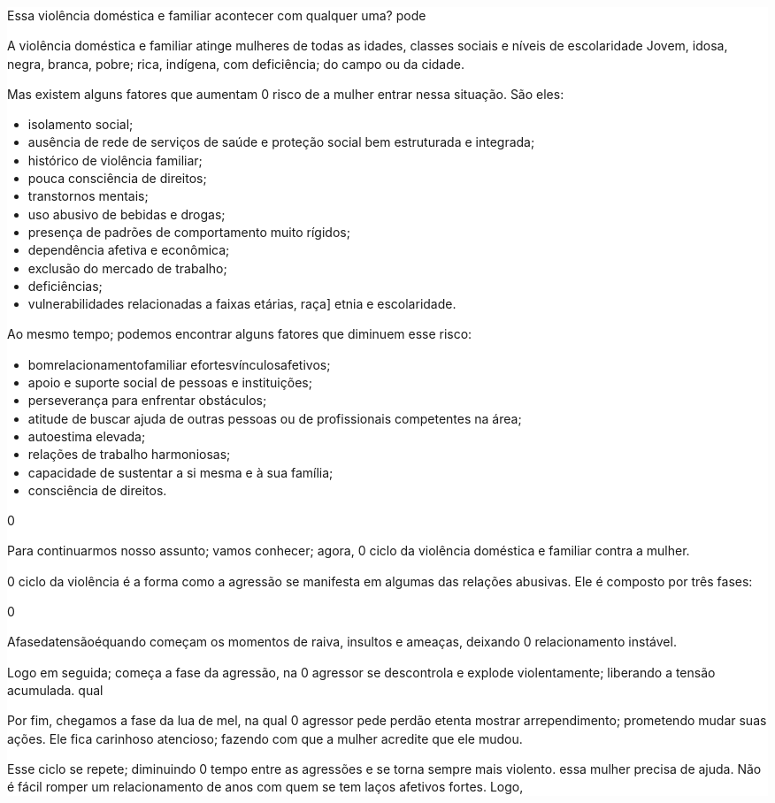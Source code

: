 Essa violência doméstica e familiar acontecer com qualquer uma? pode

A violência doméstica e familiar atinge mulheres de todas as idades, classes sociais e níveis de escolaridade Jovem, idosa, negra, branca, pobre; rica, indígena, com deficiência; do campo ou da cidade.

Mas existem alguns fatores que aumentam 0 risco de a mulher entrar nessa situação. São eles:

- isolamento social;
- ausência de rede de serviços de saúde e proteção social bem estruturada e integrada;
- histórico de violência familiar;
- pouca consciência de direitos;
- transtornos mentais;
- uso abusivo de bebidas e drogas;
- presença de padrões de comportamento muito rígidos;
- dependência afetiva e econômica;
- exclusão do mercado de trabalho;
- deficiências;
- vulnerabilidades relacionadas a faixas etárias, raça] etnia e escolaridade.

Ao mesmo tempo; podemos encontrar alguns fatores que diminuem esse risco:

- bomrelacionamentofamiliar efortesvínculosafetivos;
- apoio e suporte social de pessoas e instituições;
- perseverança para enfrentar obstáculos;
- atitude de buscar ajuda de outras pessoas ou de profissionais competentes na área;
- autoestima elevada;
- relações de trabalho harmoniosas;
- capacidade de sustentar a si mesma e à sua família;
- consciência de direitos.

0



Para continuarmos nosso assunto; vamos conhecer; agora, 0 ciclo da violência doméstica e familiar contra a mulher.



0 ciclo da violência é a forma como a agressão se manifesta em algumas das   relações abusivas. Ele é composto por três fases:



0

Afasedatensãoéquando começam os momentos de raiva, insultos e ameaças, deixando 0 relacionamento instável.

Logo em seguida; começa a fase da agressão, na 0 agressor se descontrola e explode violentamente; liberando a tensão acumulada. qual

Por fim, chegamos a fase da lua de mel, na qual 0 agressor pede perdão etenta mostrar arrependimento; prometendo mudar suas ações. Ele fica carinhoso atencioso; fazendo com que a mulher acredite que ele mudou.

Esse ciclo se repete; diminuindo 0 tempo entre as agressões e se torna sempre mais violento. essa mulher   precisa de ajuda. Não é fácil romper um relacionamento de anos com quem se tem laços afetivos fortes. Logo,
